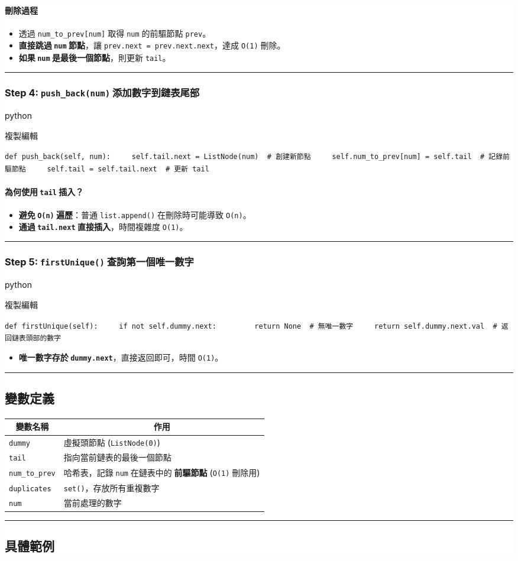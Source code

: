 #### **刪除過程**

- 透過 `num_to_prev[num]` 取得 `num` 的前驅節點 `prev`。
- **直接跳過 `num` 節點**，讓 `prev.next = prev.next.next`，達成 `O(1)` 刪除。
- **如果 `num` 是最後一個節點**，則更新 `tail`。

---

### **Step 4: `push_back(num)` 添加數字到鏈表尾部**

python

複製編輯

`def push_back(self, num):     self.tail.next = ListNode(num)  # 創建新節點     self.num_to_prev[num] = self.tail  # 記錄前驅節點     self.tail = self.tail.next  # 更新 tail`

#### **為何使用 `tail` 插入？**

- **避免 `O(n)` 遍歷**：普通 `list.append()` 在刪除時可能導致 `O(n)`。
- **通過 `tail.next` 直接插入**，時間複雜度 `O(1)`。

---

### **Step 5: `firstUnique()` 查詢第一個唯一數字**

python

複製編輯

`def firstUnique(self):     if not self.dummy.next:         return None  # 無唯一數字     return self.dummy.next.val  # 返回鏈表頭部的數字`

- **唯一數字存於 `dummy.next`**，直接返回即可，時間 `O(1)`。

---

## **變數定義**

|變數名稱|作用|
|---|---|
|`dummy`|虛擬頭節點 (`ListNode(0)`)|
|`tail`|指向當前鏈表的最後一個節點|
|`num_to_prev`|哈希表，記錄 `num` 在鏈表中的 **前驅節點** (`O(1)` 刪除用)|
|`duplicates`|`set()`，存放所有重複數字|
|`num`|當前處理的數字|

---

## **具體範例**
